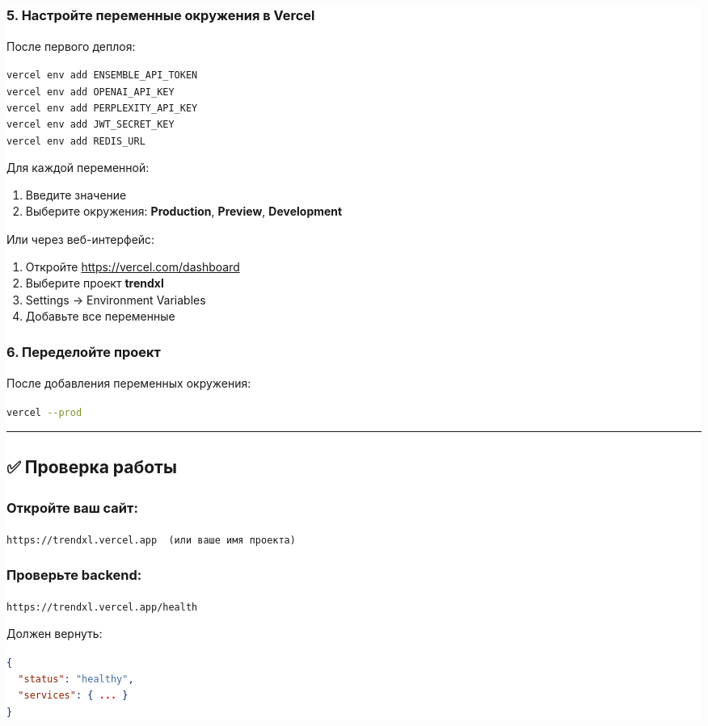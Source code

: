 ### 5. Настройте переменные окружения в Vercel

После первого деплоя:

```bash
vercel env add ENSEMBLE_API_TOKEN
vercel env add OPENAI_API_KEY
vercel env add PERPLEXITY_API_KEY
vercel env add JWT_SECRET_KEY
vercel env add REDIS_URL
```

Для каждой переменной:

1. Введите значение
2. Выберите окружения: **Production**, **Preview**, **Development**

Или через веб-интерфейс:

1. Откройте https://vercel.com/dashboard
2. Выберите проект **trendxl**
3. Settings → Environment Variables
4. Добавьте все переменные

### 6. Переделойте проект

После добавления переменных окружения:

```bash
vercel --prod
```

---

## ✅ Проверка работы

### Откройте ваш сайт:

```
https://trendxl.vercel.app  (или ваше имя проекта)
```

### Проверьте backend:

```
https://trendxl.vercel.app/health
```

Должен вернуть:

```json
{
  "status": "healthy",
  "services": { ... }
}
```
